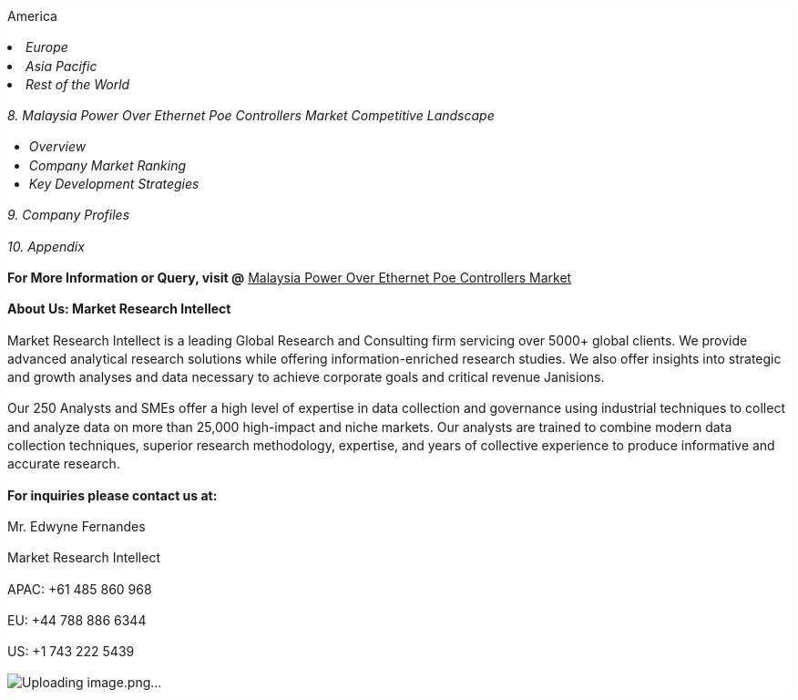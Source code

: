 America</span></em></li><li><em><span class="">Europe</span></em></li><li><em><span class="">Asia Pacific</span></em></li><li><em><span class="">Rest of the World</span></em></li></ul><p><em><span class="font-[700]">8. Malaysia Power Over Ethernet Poe Controllers Market Competitive Landscape</span></em></p><ul><li><em><span class="">Overview</span></em></li><li><em><span class="">Company Market Ranking</span></em></li><li><em><span class="">Key Development Strategies</span></em></li></ul><p><em><span class="font-[700]">9. Company Profiles</span></em></p><p><em><span class="font-[700]">10. Appendix</span></em></p><p><span class="font-[700]"><strong>For More Information or Query, visit&nbsp;@</strong>&nbsp;</span><span class="font-[700]"><a href="https://www.marketresearchintellect.com/product/global-malaysia-power-over-ethernet-poe-controllers-market-size-and-forecast/?utm_source=Linkedin&utm_medium=832" target="_blank" data-tracking-control-name="article-ssr-frontend-pulse_little-text-block" data-tracking-will-navigate="" data-test-link="">Malaysia Power Over Ethernet Poe Controllers Market</a></span></p><p><strong><span class="font-[700]">About Us: Market Research Intellect</span></strong></p><p><span class="">Market Research Intellect is a leading Global Research and Consulting firm servicing over 5000+ global clients. We provide advanced analytical research solutions while offering information-enriched research studies.&nbsp;</span>We also offer insights into strategic and growth analyses and data necessary to achieve corporate goals and critical revenue Janisions.</p><p><span class="">Our 250 Analysts and SMEs offer a high level of expertise in data collection and governance using industrial techniques to collect and analyze data on more than 25,000 high-impact and niche markets. Our analysts are trained to combine modern data collection techniques, superior research methodology, expertise, and years of collective experience to produce informative and accurate research.</span></p><p><strong>For inquiries please contact us at:</strong></p><p>Mr. Edwyne Fernandes</p><p>Market Research Intellect</p><p>APAC: +61 485 860 968</p><p>EU: +44 788 886 6344</p><p>US: +1 743 222 5439</p>
![Uploading image.png…]()
